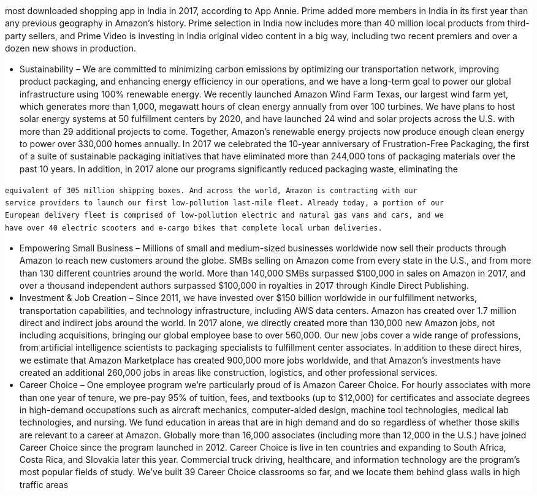   most downloaded shopping app in India in 2017, according to App Annie. Prime added more members
  in India in its first year than any previous geography in Amazon’s history. Prime selection in India now
  includes more than 40 million local products from third-party sellers, and Prime Video is investing in
  India original video content in a big way, including two recent premiers and over a dozen new shows in
  production.
* Sustainability – We are committed to minimizing carbon emissions by optimizing our transportation
  network, improving product packaging, and enhancing energy efficiency in our operations, and we
  have a long-term goal to power our global infrastructure using 100% renewable energy. We recently
  launched Amazon Wind Farm Texas, our largest wind farm yet, which generates more than 1,000,
  megawatt hours of clean energy annually from over 100 turbines. We have plans to host solar energy
  systems at 50 fulfillment centers by 2020, and have launched 24 wind and solar projects across the U.S.
  with more than 29 additional projects to come. Together, Amazon’s renewable energy projects now
  produce enough clean energy to power over 330,000 homes annually. In 2017 we celebrated the
  10-year anniversary of Frustration-Free Packaging, the first of a suite of sustainable packaging
  initiatives that have eliminated more than 244,000 tons of packaging materials over the past 10
  years. In addition, in 2017 alone our programs significantly reduced packaging waste, eliminating the

```
equivalent of 305 million shipping boxes. And across the world, Amazon is contracting with our
service providers to launch our first low-pollution last-mile fleet. Already today, a portion of our
European delivery fleet is comprised of low-pollution electric and natural gas vans and cars, and we
have over 40 electric scooters and e-cargo bikes that complete local urban deliveries.
```

* Empowering Small Business – Millions of small and medium-sized businesses worldwide now sell
  their products through Amazon to reach new customers around the globe. SMBs selling on Amazon
  come from every state in the U.S., and from more than 130 different countries around the world. More
  than 140,000 SMBs surpassed $100,000 in sales on Amazon in 2017, and over a thousand independent
  authors surpassed $100,000 in royalties in 2017 through Kindle Direct Publishing.
* Investment & Job Creation – Since 2011, we have invested over $150 billion worldwide in our
  fulfillment networks, transportation capabilities, and technology infrastructure, including AWS data
  centers. Amazon has created over 1.7 million direct and indirect jobs around the world. In 2017 alone,
  we directly created more than 130,000 new Amazon jobs, not including acquisitions, bringing our
  global employee base to over 560,000. Our new jobs cover a wide range of professions, from artificial
  intelligence scientists to packaging specialists to fulfillment center associates. In addition to these
  direct hires, we estimate that Amazon Marketplace has created 900,000 more jobs worldwide, and that
  Amazon’s investments have created an additional 260,000 jobs in areas like construction, logistics, and
  other professional services.
* Career Choice – One employee program we’re particularly proud of is Amazon Career Choice. For
  hourly associates with more than one year of tenure, we pre-pay 95% of tuition, fees, and textbooks (up
  to $12,000) for certificates and associate degrees in high-demand occupations such as aircraft
  mechanics, computer-aided design, machine tool technologies, medical lab technologies, and nursing.
  We fund education in areas that are in high demand and do so regardless of whether those skills are
  relevant to a career at Amazon. Globally more than 16,000 associates (including more than 12,000 in
  the U.S.) have joined Career Choice since the program launched in 2012. Career Choice is live in ten
  countries and expanding to South Africa, Costa Rica, and Slovakia later this year. Commercial truck
  driving, healthcare, and information technology are the program’s most popular fields of study. We’ve
  built 39 Career Choice classrooms so far, and we locate them behind glass walls in high traffic areas